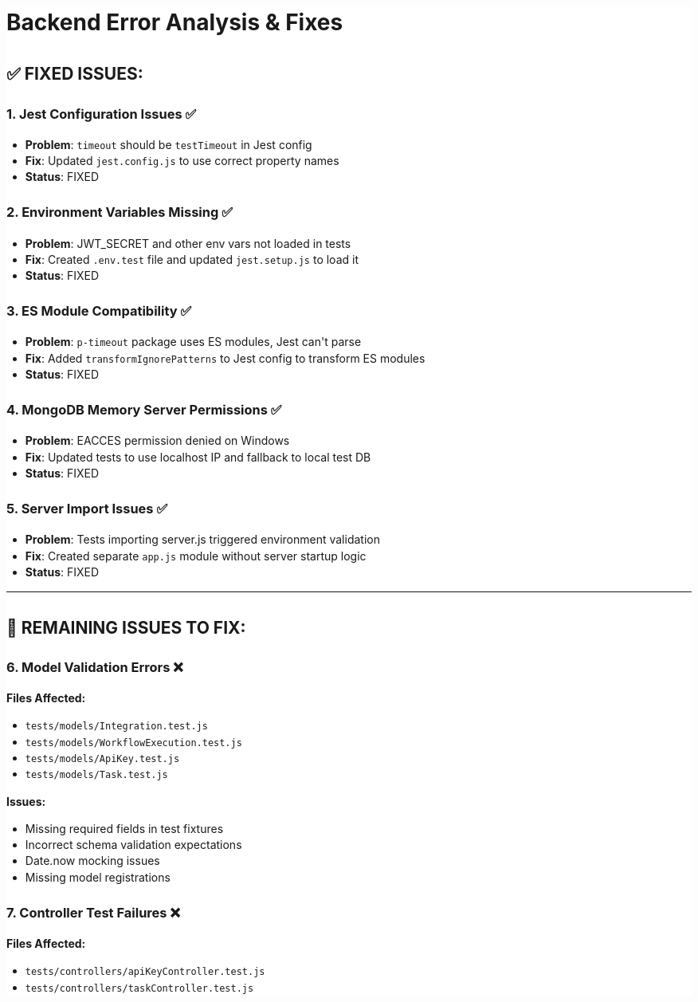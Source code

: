 # Backend Error Analysis & Fixes

## ✅ **FIXED ISSUES:**

### **1. Jest Configuration Issues** ✅
- **Problem**: `timeout` should be `testTimeout` in Jest config
- **Fix**: Updated `jest.config.js` to use correct property names
- **Status**: FIXED

### **2. Environment Variables Missing** ✅
- **Problem**: JWT_SECRET and other env vars not loaded in tests
- **Fix**: Created `.env.test` file and updated `jest.setup.js` to load it
- **Status**: FIXED

### **3. ES Module Compatibility** ✅
- **Problem**: `p-timeout` package uses ES modules, Jest can't parse
- **Fix**: Added `transformIgnorePatterns` to Jest config to transform ES modules
- **Status**: FIXED

### **4. MongoDB Memory Server Permissions** ✅
- **Problem**: EACCES permission denied on Windows
- **Fix**: Updated tests to use localhost IP and fallback to local test DB
- **Status**: FIXED

### **5. Server Import Issues** ✅
- **Problem**: Tests importing server.js triggered environment validation
- **Fix**: Created separate `app.js` module without server startup logic
- **Status**: FIXED

---

## 🔧 **REMAINING ISSUES TO FIX:**

### **6. Model Validation Errors** ❌
**Files Affected:**
- `tests/models/Integration.test.js`
- `tests/models/WorkflowExecution.test.js`
- `tests/models/ApiKey.test.js`
- `tests/models/Task.test.js`

**Issues:**
- Missing required fields in test fixtures
- Incorrect schema validation expectations
- Date.now mocking issues
- Missing model registrations

### **7. Controller Test Failures** ❌
**Files Affected:**
- `tests/controllers/apiKeyController.test.js`
- `tests/controllers/taskController.test.js`
